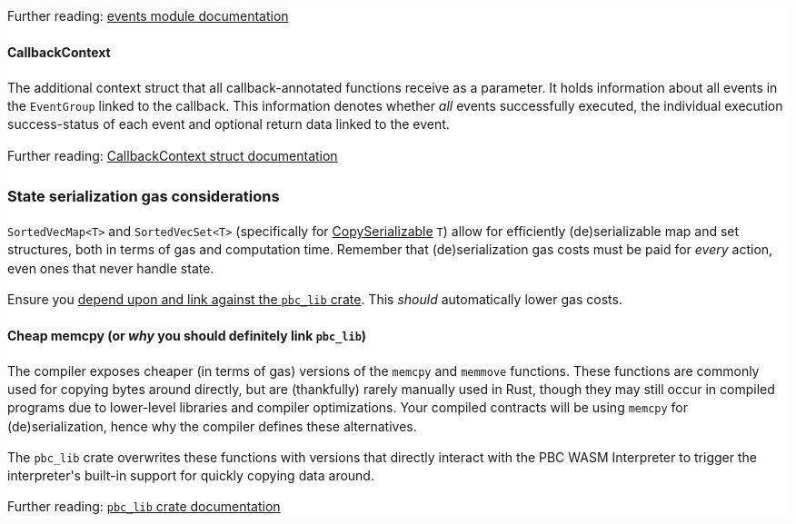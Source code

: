 Further reading: [events module documentation](https://partisiablockchain.gitlab.io/language/contract-sdk/pbc_contract_common/events/index.html)

#### CallbackContext <a href="#callbackcontext" id="callbackcontext"></a>

The additional context struct that all callback-annotated functions receive as a parameter. It holds information about all events in the `EventGroup` linked to the callback. This information denotes whether _all_ events successfully executed, the individual execution success-status of each event and optional return data linked to the event.

Further reading: [CallbackContext struct documentation](https://partisiablockchain.gitlab.io/language/contract-sdk/pbc_contract_common/context/struct.CallbackContext.html)

### State serialization gas considerations <a href="#state-serialization-gas-considerations" id="state-serialization-gas-considerations"></a>

`SortedVecMap<T>` and `SortedVecSet<T>` (specifically for [CopySerializable](https://partisiablockchain.gitlab.io/documentation/smart-contracts/smart-contract-binary-formats.html#CopySerializable) `T`) allow for efficiently (de)serializable map and set structures, both in terms of gas and computation time. Remember that (de)serialization gas costs must be paid for _every_ action, even ones that never handle state.

Ensure you [depend upon and link against the `pbc_lib` crate](https://partisiablockchain.gitlab.io/language/contract-sdk/pbc_lib/index.html). This _should_ automatically lower gas costs.

#### Cheap memcpy (or _why_ you should definitely link `pbc_lib`) <a href="#cheap-memcpy-or-why-you-should-definitely-link-pbc_lib" id="cheap-memcpy-or-why-you-should-definitely-link-pbc_lib"></a>

The compiler exposes cheaper (in terms of gas) versions of the `memcpy` and `memmove` functions. These functions are commonly used for copying bytes around directly, but are (thankfully) rarely manually used in Rust, though they may still occur in compiled programs due to lower-level libraries and compiler optimizations. Your compiled contracts will be using `memcpy` for (de)serialization, hence why the compiler defines these alternatives.

The `pbc_lib` crate overwrites these functions with versions that directly interact with the PBC WASM Interpreter to trigger the interpreter's built-in support for quickly copying data around.

Further reading: [`pbc_lib` crate documentation](https://partisiablockchain.gitlab.io/language/contract-sdk/pbc_lib/index.html)
